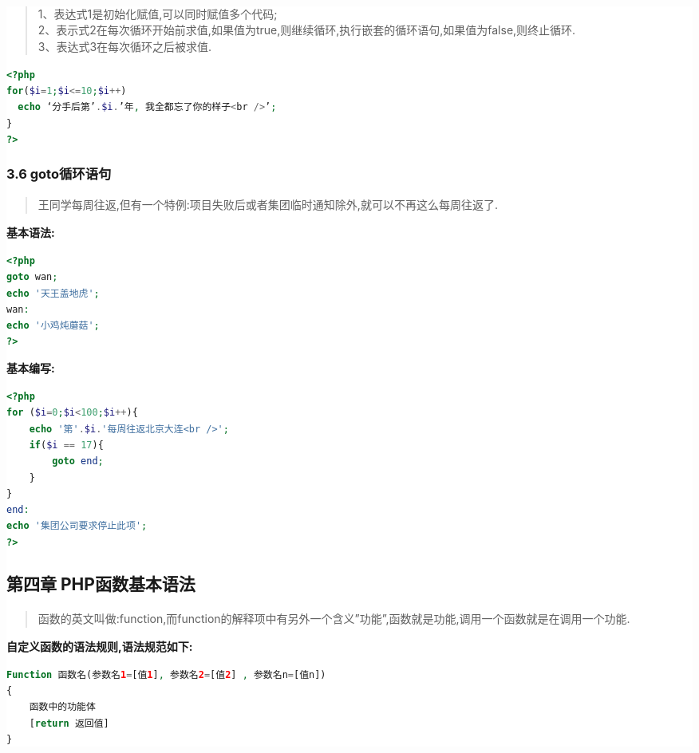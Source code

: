> 1、表达式1是初始化赋值,可以同时赋值多个代码;  
> 2、表示式2在每次循环开始前求值,如果值为true,则继续循环,执行嵌套的循环语句,如果值为false,则终止循环.  
> 3、表达式3在每次循环之后被求值.

```php
<?php
for($i=1;$i<=10;$i++)
  echo ‘分手后第’.$i.’年, 我全都忘了你的样子<br />’;
}
?>
```

### 3.6 goto循环语句

> 王同学每周往返,但有一个特例:项目失败后或者集团临时通知除外,就可以不再这么每周往返了.

**基本语法:**

```php
<?php
goto wan;
echo '天王盖地虎';
wan:
echo '小鸡炖蘑菇';
?>
```

**基本编写:**

```php
<?php
for ($i=0;$i<100;$i++){
    echo '第'.$i.'每周往返北京大连<br />';
    if($i == 17){
        goto end;
    }
}
end:
echo '集团公司要求停止此项';
?>
```

## 第四章 PHP函数基本语法

> 函数的英文叫做:function,而function的解释项中有另外一个含义”功能”,函数就是功能,调用一个函数就是在调用一个功能.

**自定义函数的语法规则,语法规范如下:**

```php
Function 函数名(参数名1=[值1], 参数名2=[值2] , 参数名n=[值n])
{
    函数中的功能体
    [return 返回值]
}
```
